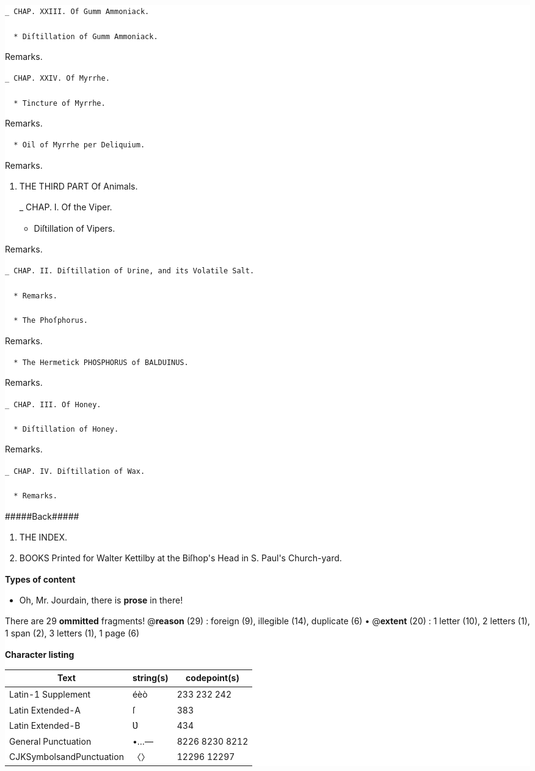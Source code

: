     _ CHAP. XXIII. Of Gumm Ammoniack.

      * Diſtillation of Gumm Ammoniack.

Remarks.

    _ CHAP. XXIV. Of Myrrhe.

      * Tincture of Myrrhe.

Remarks.

      * Oil of Myrrhe per Deliquium.

Remarks.

1. THE THIRD PART Of Animals.

    _ CHAP. I. Of the Viper.

      * Diſtillation of Vipers.

Remarks.

    _ CHAP. II. Diſtillation of Ʋrine, and its Volatile Salt.

      * Remarks.

      * The Phoſphorus.

Remarks.

      * The Hermetick PHOSPHORUS of BALDUINUS.

Remarks.

    _ CHAP. III. Of Honey.

      * Diſtillation of Honey.

Remarks.

    _ CHAP. IV. Diſtillation of Wax.

      * Remarks.

#####Back#####

1. THE INDEX.

1. BOOKS Printed for Walter Kettilby at the Biſhop's Head in S. Paul's Church-yard.

**Types of content**

  * Oh, Mr. Jourdain, there is **prose** in there!

There are 29 **ommitted** fragments! 
 @__reason__ (29) : foreign (9), illegible (14), duplicate (6)  •  @__extent__ (20) : 1 letter (10), 2 letters (1), 1 span (2), 3 letters (1), 1 page (6)

**Character listing**


|Text|string(s)|codepoint(s)|
|---|---|---|
|Latin-1 Supplement|éèò|233 232 242|
|Latin Extended-A|ſ|383|
|Latin Extended-B|Ʋ|434|
|General Punctuation|•…—|8226 8230 8212|
|CJKSymbolsandPunctuation|〈〉|12296 12297|
